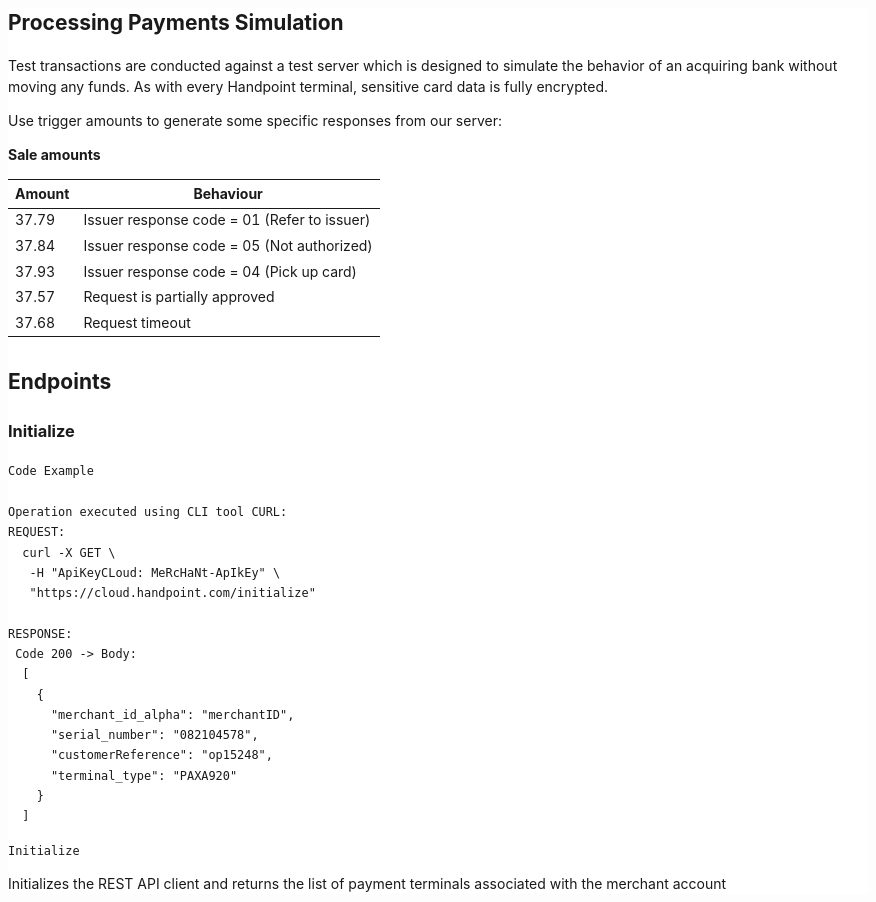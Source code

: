## Processing Payments Simulation

Test transactions are conducted against a test server which is designed to simulate the behavior of an acquiring bank without moving any funds. As with every Handpoint terminal, sensitive card data is fully encrypted.

Use trigger amounts to generate some specific responses from our server:

**Sale amounts**

| Amount      | Behaviour |
| ----------- | ----------- |
| 37.79      | Issuer response code = 01 (Refer to issuer)       |
| 37.84      | Issuer response code = 05 (Not authorized)        |
| 37.93      | Issuer response code = 04 (Pick up card)       |
| 37.57      | Request is partially approved        |
| 37.68      | Request timeout       |




## Endpoints


### Initialize



```shell
Code Example

Operation executed using CLI tool CURL:
REQUEST:
  curl -X GET \
   -H "ApiKeyCLoud: MeRcHaNt-ApIkEy" \
   "https://cloud.handpoint.com/initialize"

RESPONSE:
 Code 200 -> Body:
  [
    {
      "merchant_id_alpha": "merchantID",
      "serial_number": "082104578",
      "customerReference": "op15248",
      "terminal_type": "PAXA920"
    }
  ]
```

`Initialize`

Initializes the REST API client and returns the list of payment terminals associated with the merchant account
